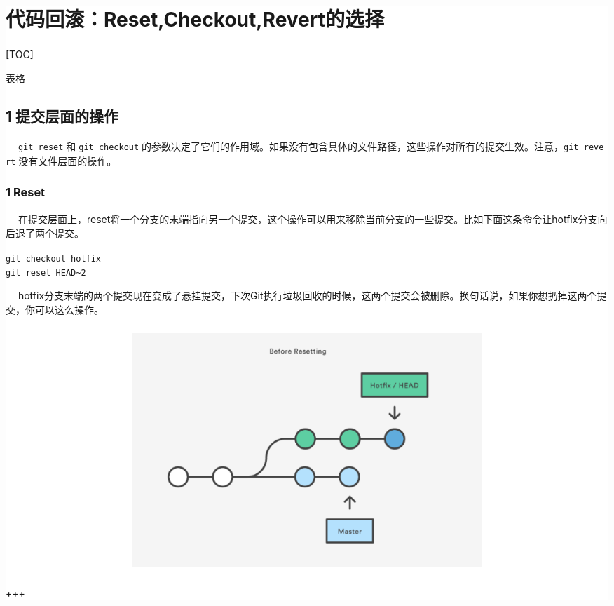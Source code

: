 #  代码回滚：Reset,Checkout,Revert的选择
<a name = "返回页首"></a>

[TOC]

[表格](#chart)

## 1 提交层面的操作

&emsp; `git reset` 和 `git checkout` 的参数决定了它们的作用域。如果没有包含具体的文件路径，这些操作对所有的提交生效。注意，`git revert` 没有文件层面的操作。 

### 1 Reset

&emsp; 在提交层面上，reset将一个分支的末端指向另一个提交，这个操作可以用来移除当前分支的一些提交。比如下面这条命令让hotfix分支向后退了两个提交。

```
git checkout hotfix
git reset HEAD~2
```

&emsp; hotfix分支末端的两个提交现在变成了悬挂提交，下次Git执行垃圾回收的时候，这两个提交会被删除。换句话说，如果你想扔掉这两个提交，你可以这么操作。

<center>
    <img src = "img/before_reset.png" width = "500px" height = "350px" >
</center>

+++

<center>
